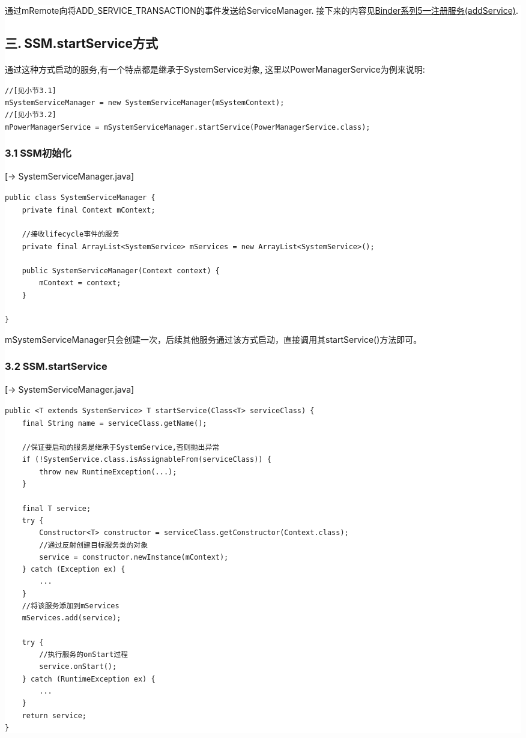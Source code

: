 通过mRemote向将ADD_SERVICE_TRANSACTION的事件发送给ServiceManager. 接下来的内容见[Binder系列5—注册服务(addService)](http://gityuan.com/2015/11/14/binder-add-service/#addservice).

## 三. SSM.startService方式

通过这种方式启动的服务,有一个特点都是继承于SystemService对象, 这里以PowerManagerService为例来说明:

    //[见小节3.1]
    mSystemServiceManager = new SystemServiceManager(mSystemContext); 
    //[见小节3.2]
    mPowerManagerService = mSystemServiceManager.startService(PowerManagerService.class);


### 3.1 SSM初始化
[-> SystemServiceManager.java]

    public class SystemServiceManager {
        private final Context mContext;
        
        //接收lifecycle事件的服务
        private final ArrayList<SystemService> mServices = new ArrayList<SystemService>();
        
        public SystemServiceManager(Context context) {
            mContext = context;
        }
        
    }

mSystemServiceManager只会创建一次，后续其他服务通过该方式启动，直接调用其startService()方法即可。

### 3.2 SSM.startService
[-> SystemServiceManager.java]

    public <T extends SystemService> T startService(Class<T> serviceClass) {
        final String name = serviceClass.getName();

        //保证要启动的服务是继承于SystemService,否则抛出异常
        if (!SystemService.class.isAssignableFrom(serviceClass)) {
            throw new RuntimeException(...);
        }
        
        final T service;
        try {
            Constructor<T> constructor = serviceClass.getConstructor(Context.class);
            //通过反射创建目标服务类的对象
            service = constructor.newInstance(mContext);
        } catch (Exception ex) {
            ...
        }
        //将该服务添加到mServices
        mServices.add(service);

        try {
            //执行服务的onStart过程 
            service.onStart();
        } catch (RuntimeException ex) {
            ...
        }
        return service;
    }
